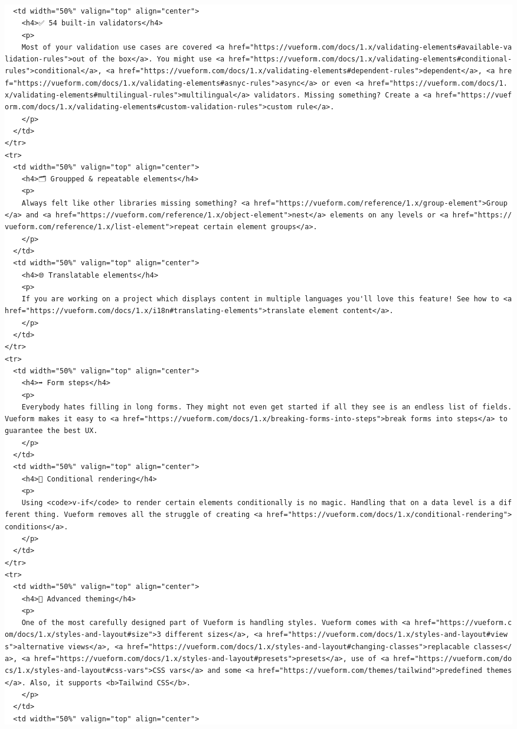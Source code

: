       <td width="50%" valign="top" align="center">
        <h4>✅ 54 built-in validators</h4>
        <p>
        Most of your validation use cases are covered <a href="https://vueform.com/docs/1.x/validating-elements#available-validation-rules">out of the box</a>. You might use <a href="https://vueform.com/docs/1.x/validating-elements#conditional-rules">conditional</a>, <a href="https://vueform.com/docs/1.x/validating-elements#dependent-rules">dependent</a>, <a href="https://vueform.com/docs/1.x/validating-elements#asnyc-rules">async</a> or even <a href="https://vueform.com/docs/1.x/validating-elements#multilingual-rules">multilingual</a> validators. Missing something? Create a <a href="https://vueform.com/docs/1.x/validating-elements#custom-validation-rules">custom rule</a>.
        </p>
      </td>
    </tr>
    <tr>
      <td width="50%" valign="top" align="center">
        <h4>🗂️ Groupped & repeatable elements</h4>
        <p>
        Always felt like other libraries missing something? <a href="https://vueform.com/reference/1.x/group-element">Group</a> and <a href="https://vueform.com/reference/1.x/object-element">nest</a> elements on any levels or <a href="https://vueform.com/reference/1.x/list-element">repeat certain element groups</a>.
        </p>
      </td>
      <td width="50%" valign="top" align="center">
        <h4>🌐 Translatable elements</h4>
        <p>
        If you are working on a project which displays content in multiple languages you'll love this feature! See how to <a href="https://vueform.com/docs/1.x/i18n#translating-elements">translate element content</a>.
        </p>
      </td>
    </tr>
    <tr>
      <td width="50%" valign="top" align="center">
        <h4>➡️ Form steps</h4>
        <p>
        Everybody hates filling in long forms. They might not even get started if all they see is an endless list of fields. Vueform makes it easy to <a href="https://vueform.com/docs/1.x/breaking-forms-into-steps">break forms into steps</a> to guarantee the best UX.
        </p>
      </td>
      <td width="50%" valign="top" align="center">
        <h4>🔗 Conditional rendering</h4>
        <p>
        Using <code>v-if</code> to render certain elements conditionally is no magic. Handling that on a data level is a different thing. Vueform removes all the struggle of creating <a href="https://vueform.com/docs/1.x/conditional-rendering">conditions</a>.
        </p>
      </td>
    </tr>
    <tr>
      <td width="50%" valign="top" align="center">
        <h4>🎨 Advanced theming</h4>
        <p>
        One of the most carefully designed part of Vueform is handling styles. Vueform comes with <a href="https://vueform.com/docs/1.x/styles-and-layout#size">3 different sizes</a>, <a href="https://vueform.com/docs/1.x/styles-and-layout#views">alternative views</a>, <a href="https://vueform.com/docs/1.x/styles-and-layout#changing-classes">replacable classes</a>, <a href="https://vueform.com/docs/1.x/styles-and-layout#presets">presets</a>, use of <a href="https://vueform.com/docs/1.x/styles-and-layout#css-vars">CSS vars</a> and some <a href="https://vueform.com/themes/tailwind">predefined themes</a>. Also, it supports <b>Tailwind CSS</b>.
        </p>
      </td>
      <td width="50%" valign="top" align="center">